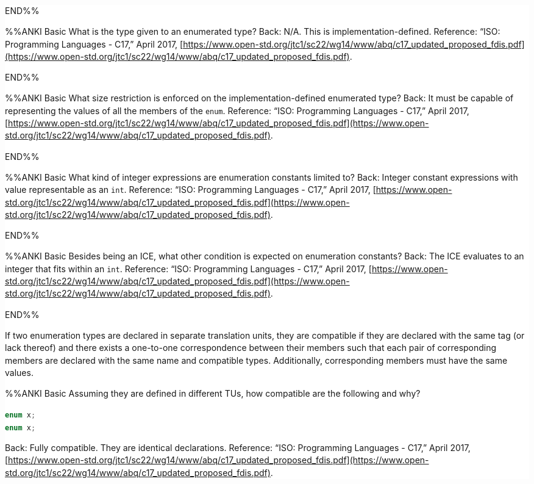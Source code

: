 END%%

%%ANKI
Basic
What is the type given to an enumerated type?
Back: N/A. This is implementation-defined.
Reference: “ISO: Programming Languages - C17,” April 2017, [https://www.open-std.org/jtc1/sc22/wg14/www/abq/c17_updated_proposed_fdis.pdf](https://www.open-std.org/jtc1/sc22/wg14/www/abq/c17_updated_proposed_fdis.pdf).

END%%

%%ANKI
Basic
What size restriction is enforced on the implementation-defined enumerated type?
Back: It must be capable of representing the values of all the members of the `enum`.
Reference: “ISO: Programming Languages - C17,” April 2017, [https://www.open-std.org/jtc1/sc22/wg14/www/abq/c17_updated_proposed_fdis.pdf](https://www.open-std.org/jtc1/sc22/wg14/www/abq/c17_updated_proposed_fdis.pdf).

END%%

%%ANKI
Basic
What kind of integer expressions are enumeration constants limited to?
Back: Integer constant expressions with value representable as an `int`.
Reference: “ISO: Programming Languages - C17,” April 2017, [https://www.open-std.org/jtc1/sc22/wg14/www/abq/c17_updated_proposed_fdis.pdf](https://www.open-std.org/jtc1/sc22/wg14/www/abq/c17_updated_proposed_fdis.pdf).

END%%

%%ANKI
Basic
Besides being an ICE, what other condition is expected on enumeration constants?
Back: The ICE evaluates to an integer that fits within an `int`.
Reference: “ISO: Programming Languages - C17,” April 2017, [https://www.open-std.org/jtc1/sc22/wg14/www/abq/c17_updated_proposed_fdis.pdf](https://www.open-std.org/jtc1/sc22/wg14/www/abq/c17_updated_proposed_fdis.pdf).

END%%

If two enumeration types are declared in separate translation units, they are compatible if they are declared with the same tag (or lack thereof) and there exists a one-to-one correspondence between their members such that each pair of corresponding members are declared with the same name and compatible types. Additionally, corresponding members must have the same values.

%%ANKI
Basic
Assuming they are defined in different TUs, how compatible are the following and why?
```c
enum x;
enum x;
```
Back: Fully compatible. They are identical declarations.
Reference: “ISO: Programming Languages - C17,” April 2017, [https://www.open-std.org/jtc1/sc22/wg14/www/abq/c17_updated_proposed_fdis.pdf](https://www.open-std.org/jtc1/sc22/wg14/www/abq/c17_updated_proposed_fdis.pdf).
